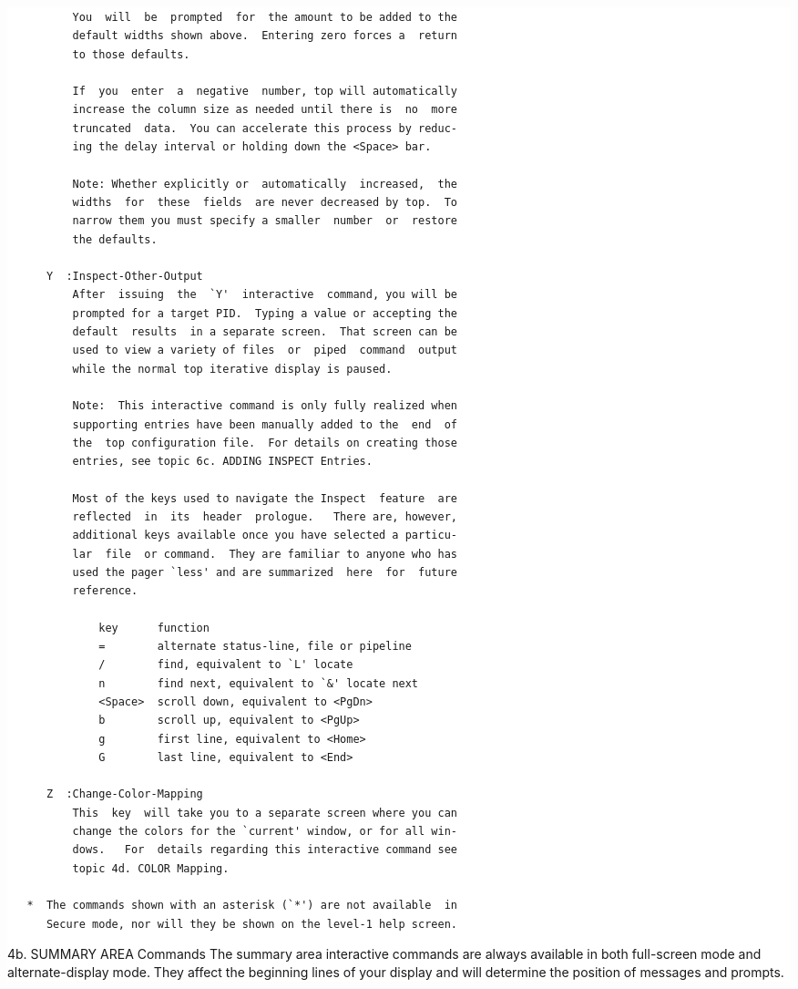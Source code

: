               You  will  be  prompted  for  the amount to be added to the
              default widths shown above.  Entering zero forces a  return
              to those defaults.

              If  you  enter  a  negative  number, top will automatically
              increase the column size as needed until there is  no  more
              truncated  data.  You can accelerate this process by reduc‐
              ing the delay interval or holding down the <Space> bar.

              Note: Whether explicitly or  automatically  increased,  the
              widths  for  these  fields  are never decreased by top.  To
              narrow them you must specify a smaller  number  or  restore
              the defaults.

          Y  :Inspect-Other-Output
              After  issuing  the  `Y'  interactive  command, you will be
              prompted for a target PID.  Typing a value or accepting the
              default  results  in a separate screen.  That screen can be
              used to view a variety of files  or  piped  command  output
              while the normal top iterative display is paused.

              Note:  This interactive command is only fully realized when
              supporting entries have been manually added to the  end  of
              the  top configuration file.  For details on creating those
              entries, see topic 6c. ADDING INSPECT Entries.

              Most of the keys used to navigate the Inspect  feature  are
              reflected  in  its  header  prologue.   There are, however,
              additional keys available once you have selected a particu‐
              lar  file  or command.  They are familiar to anyone who has
              used the pager `less' and are summarized  here  for  future
              reference.

                  key      function
                  =        alternate status-line, file or pipeline
                  /        find, equivalent to `L' locate
                  n        find next, equivalent to `&' locate next
                  <Space>  scroll down, equivalent to <PgDn>
                  b        scroll up, equivalent to <PgUp>
                  g        first line, equivalent to <Home>
                  G        last line, equivalent to <End>

          Z  :Change-Color-Mapping
              This  key  will take you to a separate screen where you can
              change the colors for the `current' window, or for all win‐
              dows.   For  details regarding this interactive command see
              topic 4d. COLOR Mapping.

       *  The commands shown with an asterisk (`*') are not available  in
          Secure mode, nor will they be shown on the level-1 help screen.

   4b. SUMMARY AREA Commands
       The summary area interactive commands are always available in both
       full-screen mode and  alternate-display  mode.   They  affect  the
       beginning lines of your display and will determine the position of
       messages and prompts.
